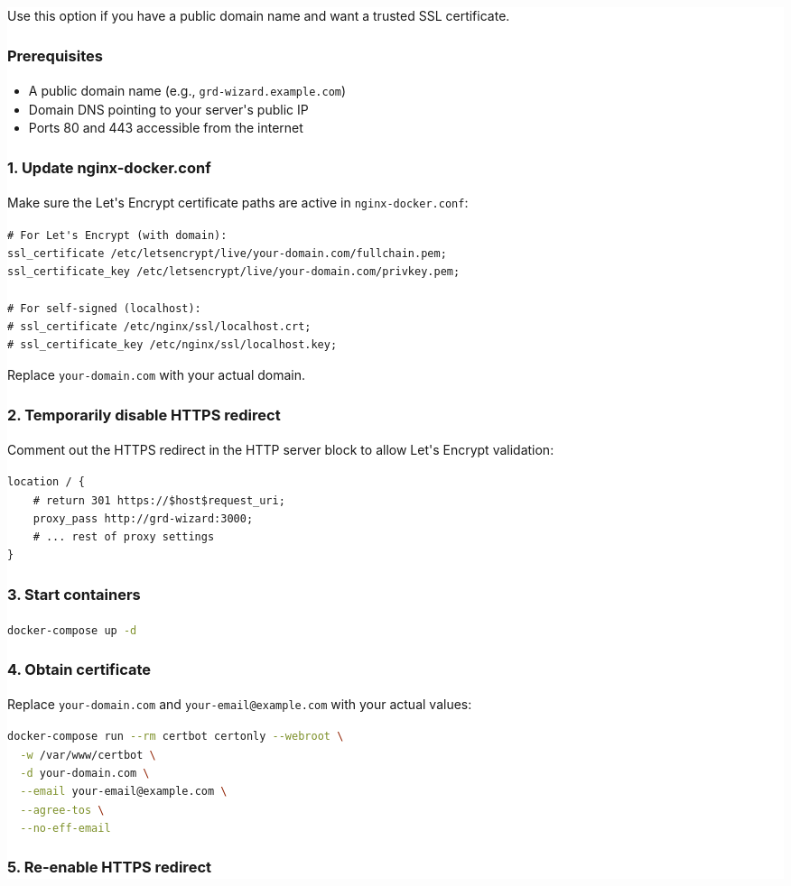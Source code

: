 Use this option if you have a public domain name and want a trusted SSL certificate.

### Prerequisites

- A public domain name (e.g., `grd-wizard.example.com`)
- Domain DNS pointing to your server's public IP
- Ports 80 and 443 accessible from the internet

### 1. Update nginx-docker.conf

Make sure the Let's Encrypt certificate paths are active in `nginx-docker.conf`:

```nginx
# For Let's Encrypt (with domain):
ssl_certificate /etc/letsencrypt/live/your-domain.com/fullchain.pem;
ssl_certificate_key /etc/letsencrypt/live/your-domain.com/privkey.pem;

# For self-signed (localhost):
# ssl_certificate /etc/nginx/ssl/localhost.crt;
# ssl_certificate_key /etc/nginx/ssl/localhost.key;
```

Replace `your-domain.com` with your actual domain.

### 2. Temporarily disable HTTPS redirect

Comment out the HTTPS redirect in the HTTP server block to allow Let's Encrypt validation:

```nginx
location / {
    # return 301 https://$host$request_uri;
    proxy_pass http://grd-wizard:3000;
    # ... rest of proxy settings
}
```

### 3. Start containers

```bash
docker-compose up -d
```

### 4. Obtain certificate

Replace `your-domain.com` and `your-email@example.com` with your actual values:

```bash
docker-compose run --rm certbot certonly --webroot \
  -w /var/www/certbot \
  -d your-domain.com \
  --email your-email@example.com \
  --agree-tos \
  --no-eff-email
```

### 5. Re-enable HTTPS redirect
